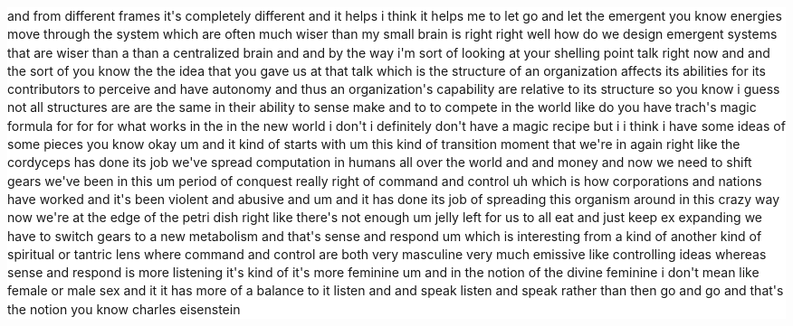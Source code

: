and from different frames it's
completely different and it helps i
think it helps me to let go and let the
emergent
you know energies move through the
system which are often much wiser than
my small brain is right right well how
do we design emergent systems that are
wiser than a than a centralized brain
and and by the way i'm sort of looking
at your shelling point talk right now
and
and the sort of you know the the idea
that you gave us at that talk which is
the structure of an organization affects
its abilities for its contributors to
perceive and have autonomy and thus an
organization's capability are relative
to its structure so
you know
i guess not all structures are are the
same in their ability to sense make and
to to compete in the world like do you
have trach's magic formula for for for
what works in the in the new world
i don't i definitely don't have a magic
recipe but i i
think i have some ideas of some pieces
you know okay
um and it kind of starts with um this
kind of transition moment that we're in
again right like the cordyceps has done
its job we've spread
computation in humans all over the world
and and money and now we need to shift
gears we've been in this um
period of conquest really right of
command and control
uh which is how
corporations and nations have worked and
it's been violent and abusive and
um and it has done its job of spreading
this organism around in this crazy way
now
we're at the edge of the petri dish
right like there's not enough um
jelly left for us to all eat and just
keep ex
expanding we have to switch gears to a
new metabolism and that's sense and
respond
um which is interesting from a kind of
another kind of spiritual or tantric
lens where command and control are both
very masculine very much emissive like
controlling ideas whereas sense and
respond is more listening it's kind of
it's more feminine um
and in the notion of the divine feminine
i don't mean like female or male sex and
it it has more of a balance to it
listen and and speak listen and speak
rather than then go and go and that's
the notion you know charles eisenstein